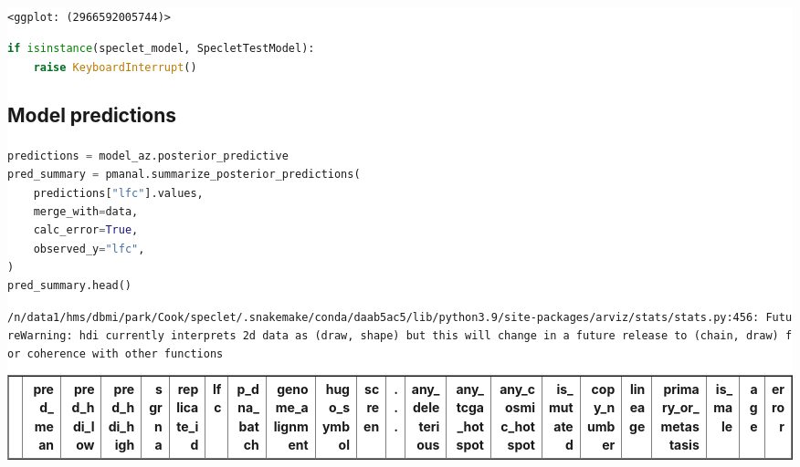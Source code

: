     <ggplot: (2966592005744)>

```python
if isinstance(speclet_model, SpecletTestModel):
    raise KeyboardInterrupt()
```

## Model predictions

```python
predictions = model_az.posterior_predictive
pred_summary = pmanal.summarize_posterior_predictions(
    predictions["lfc"].values,
    merge_with=data,
    calc_error=True,
    observed_y="lfc",
)
pred_summary.head()
```

    /n/data1/hms/dbmi/park/Cook/speclet/.snakemake/conda/daab5ac5/lib/python3.9/site-packages/arviz/stats/stats.py:456: FutureWarning: hdi currently interprets 2d data as (draw, shape) but this will change in a future release to (chain, draw) for coherence with other functions

<div>
<style scoped>
    .dataframe tbody tr th:only-of-type {
        vertical-align: middle;
    }

    .dataframe tbody tr th {
        vertical-align: top;
    }

    .dataframe thead th {
        text-align: right;
    }
</style>
<table border="1" class="dataframe">
  <thead>
    <tr style="text-align: right;">
      <th></th>
      <th>pred_mean</th>
      <th>pred_hdi_low</th>
      <th>pred_hdi_high</th>
      <th>sgrna</th>
      <th>replicate_id</th>
      <th>lfc</th>
      <th>p_dna_batch</th>
      <th>genome_alignment</th>
      <th>hugo_symbol</th>
      <th>screen</th>
      <th>...</th>
      <th>any_deleterious</th>
      <th>any_tcga_hotspot</th>
      <th>any_cosmic_hotspot</th>
      <th>is_mutated</th>
      <th>copy_number</th>
      <th>lineage</th>
      <th>primary_or_metastasis</th>
      <th>is_male</th>
      <th>age</th>
      <th>error</th>
    </tr>
  </thead>
  <tbody>